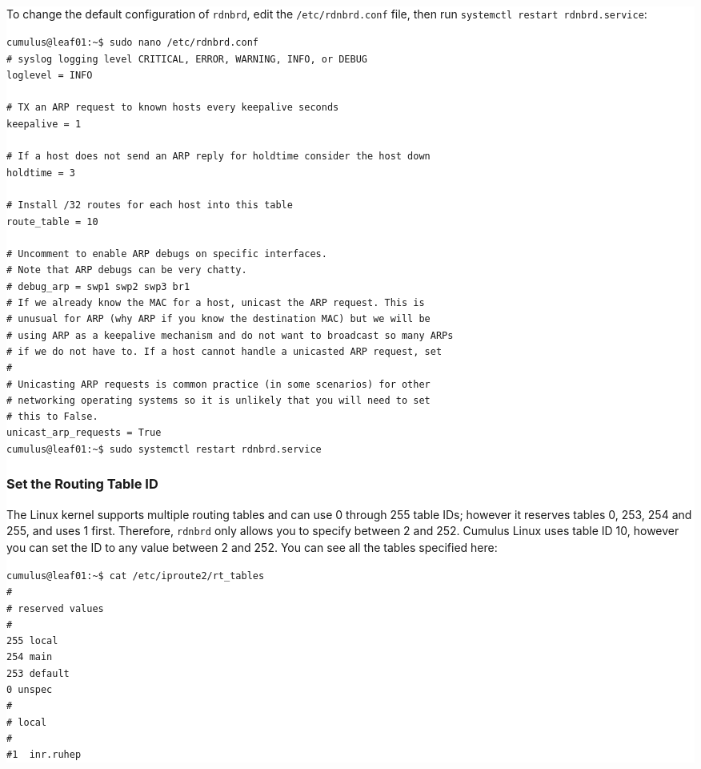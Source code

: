 To change the default configuration of `rdnbrd`, edit the `/etc/rdnbrd.conf` file, then run `systemctl restart rdnbrd.service`:

```
cumulus@leaf01:~$ sudo nano /etc/rdnbrd.conf
# syslog logging level CRITICAL, ERROR, WARNING, INFO, or DEBUG
loglevel = INFO

# TX an ARP request to known hosts every keepalive seconds
keepalive = 1

# If a host does not send an ARP reply for holdtime consider the host down
holdtime = 3

# Install /32 routes for each host into this table
route_table = 10

# Uncomment to enable ARP debugs on specific interfaces.
# Note that ARP debugs can be very chatty.
# debug_arp = swp1 swp2 swp3 br1
# If we already know the MAC for a host, unicast the ARP request. This is
# unusual for ARP (why ARP if you know the destination MAC) but we will be
# using ARP as a keepalive mechanism and do not want to broadcast so many ARPs
# if we do not have to. If a host cannot handle a unicasted ARP request, set
#
# Unicasting ARP requests is common practice (in some scenarios) for other
# networking operating systems so it is unlikely that you will need to set
# this to False.
unicast_arp_requests = True
cumulus@leaf01:~$ sudo systemctl restart rdnbrd.service
```

### Set the Routing Table ID

The Linux kernel supports multiple routing tables and can use 0 through 255 table IDs; however it reserves tables 0, 253, 254 and 255, and uses 1 first. Therefore, `rdnbrd` only allows you to specify between 2 and 252. Cumulus Linux uses table ID 10, however you can set the ID to any value between 2 and 252. You can see all the tables specified here:

```
cumulus@leaf01:~$ cat /etc/iproute2/rt_tables
#
# reserved values
#
255 local
254 main
253 default
0 unspec
#
# local
#
#1  inr.ruhep
```
